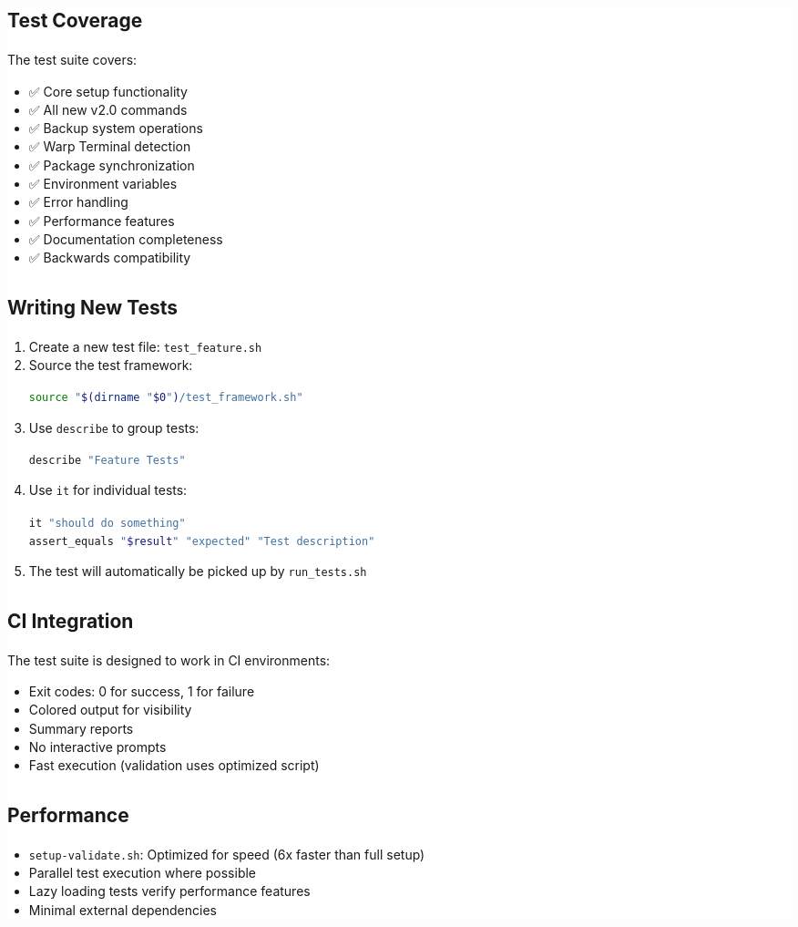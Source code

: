 ## Test Coverage

The test suite covers:
- ✅ Core setup functionality
- ✅ All new v2.0 commands
- ✅ Backup system operations
- ✅ Warp Terminal detection
- ✅ Package synchronization
- ✅ Environment variables
- ✅ Error handling
- ✅ Performance features
- ✅ Documentation completeness
- ✅ Backwards compatibility

## Writing New Tests

1. Create a new test file: `test_feature.sh`
2. Source the test framework:
   ```bash
   source "$(dirname "$0")/test_framework.sh"
   ```
3. Use `describe` to group tests:
   ```bash
   describe "Feature Tests"
   ```
4. Use `it` for individual tests:
   ```bash
   it "should do something"
   assert_equals "$result" "expected" "Test description"
   ```
5. The test will automatically be picked up by `run_tests.sh`

## CI Integration

The test suite is designed to work in CI environments:
- Exit codes: 0 for success, 1 for failure
- Colored output for visibility
- Summary reports
- No interactive prompts
- Fast execution (validation uses optimized script)

## Performance

- `setup-validate.sh`: Optimized for speed (6x faster than full setup)
- Parallel test execution where possible
- Lazy loading tests verify performance features
- Minimal external dependencies